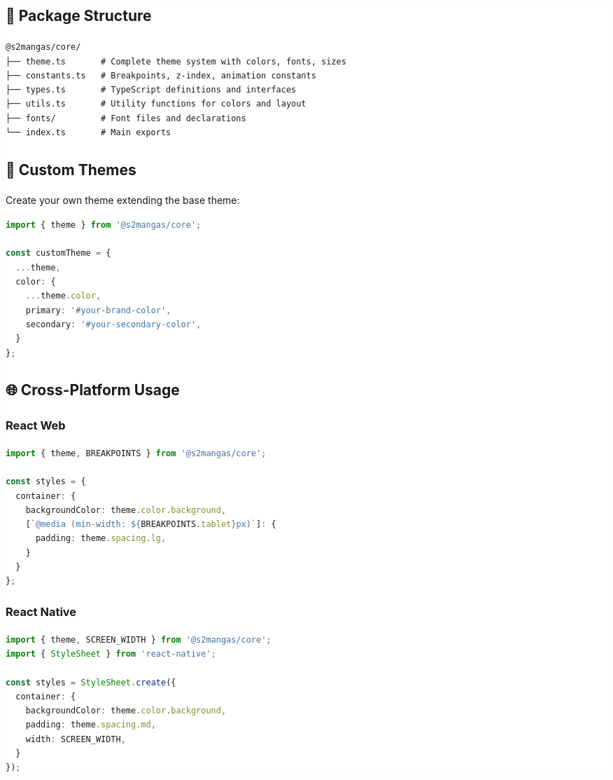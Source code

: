 ## 📁 Package Structure

```
@s2mangas/core/
├── theme.ts       # Complete theme system with colors, fonts, sizes
├── constants.ts   # Breakpoints, z-index, animation constants  
├── types.ts       # TypeScript definitions and interfaces
├── utils.ts       # Utility functions for colors and layout
├── fonts/         # Font files and declarations
└── index.ts       # Main exports
```

## 🔧 Custom Themes

Create your own theme extending the base theme:

```typescript
import { theme } from '@s2mangas/core';

const customTheme = {
  ...theme,
  color: {
    ...theme.color,
    primary: '#your-brand-color',
    secondary: '#your-secondary-color',
  }
};
```

## 🌐 Cross-Platform Usage

### React Web
```typescript
import { theme, BREAKPOINTS } from '@s2mangas/core';

const styles = {
  container: {
    backgroundColor: theme.color.background,
    [`@media (min-width: ${BREAKPOINTS.tablet}px)`]: {
      padding: theme.spacing.lg,
    }
  }
};
```

### React Native  
```typescript
import { theme, SCREEN_WIDTH } from '@s2mangas/core';
import { StyleSheet } from 'react-native';

const styles = StyleSheet.create({
  container: {
    backgroundColor: theme.color.background,
    padding: theme.spacing.md,
    width: SCREEN_WIDTH,
  }
});
```
